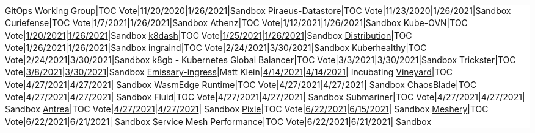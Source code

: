 [GitOps Working Group](https://github.com/gitops-working-group/gitops-working-group)|TOC Vote|[11/20/2020](https://docs.google.com/spreadsheets/d/1Nnh_usr0tSZxaUpxTusqeIqKxMmvuEViRkyO9e_Do40/edit#gid=1136111842)|[1/26/2021](https://github.com/gitops-working-group/gitops-working-group)|Sandbox
[Piraeus-Datastore](https://github.com/piraeusdatastore)|TOC Vote|[11/23/2020](https://docs.google.com/spreadsheets/d/1Nnh_usr0tSZxaUpxTusqeIqKxMmvuEViRkyO9e_Do40/edit#gid=1136111842)|[1/26/2021](https://github.com/piraeusdatastore)|Sandbox
[Curiefense](https://github.com/curiefense/curiefense)|TOC Vote|[1/7/2021](https://docs.google.com/spreadsheets/d/1Nnh_usr0tSZxaUpxTusqeIqKxMmvuEViRkyO9e_Do40/edit#gid=1136111842)|[1/26/2021](https://github.com/curiefense/curiefense)|Sandbox
[Athenz](https://github.com/yahoo/athenz)|TOC Vote|[1/12/2021](https://docs.google.com/spreadsheets/d/1Nnh_usr0tSZxaUpxTusqeIqKxMmvuEViRkyO9e_Do40/edit#gid=1136111842)|[1/26/2021](https://github.com/yahoo/athenz)|Sandbox
[Kube-OVN](https://github.com/alauda/kube-ovn)|TOC Vote|[1/20/2021](https://docs.google.com/spreadsheets/d/1Nnh_usr0tSZxaUpxTusqeIqKxMmvuEViRkyO9e_Do40/edit#gid=1136111842)|[1/26/2021](https://github.com/alauda/kube-ovn)|Sandbox
[k8dash](https://github.com/indeedeng/k8dash)|TOC Vote|[1/25/2021](https://docs.google.com/spreadsheets/d/1Nnh_usr0tSZxaUpxTusqeIqKxMmvuEViRkyO9e_Do40/edit#gid=1136111842)|[1/26/2021](https://github.com/indeedeng/k8dash)|Sandbox
[Distribution](https://github.com/docker/distribution)|TOC Vote|[1/26/2021](https://docs.google.com/spreadsheets/d/1Nnh_usr0tSZxaUpxTusqeIqKxMmvuEViRkyO9e_Do40/edit#gid=1136111842)|[1/26/2021](https://github.com/docker/distribution)|Sandbox
[ingraind](https://github.com/ingraind)|TOC Vote|[2/24/2021](https://docs.google.com/spreadsheets/d/1Nnh_usr0tSZxaUpxTusqeIqKxMmvuEViRkyO9e_Do40/edit#gid=1136111842)|[3/30/2021](https://github.com/ingraind)|Sandbox
[Kuberhealthy](https://github.com/Comcast/kuberhealthy)|TOC Vote|[2/24/2021](https://docs.google.com/spreadsheets/d/1Nnh_usr0tSZxaUpxTusqeIqKxMmvuEViRkyO9e_Do40/edit#gid=1136111842)|[3/30/2021](https://github.com/Comcast/kuberhealthy)|Sandbox
[k8gb - Kubernetes Global Balancer](https://github.com/AbsaOSS/k8gb)|TOC Vote|[3/3/2021](https://docs.google.com/spreadsheets/d/1Nnh_usr0tSZxaUpxTusqeIqKxMmvuEViRkyO9e_Do40/edit#gid=1136111842)|[3/30/2021](https://github.com/AbsaOSS/k8gb)|Sandbox
[Trickster](https://github.com/tricksterproxy/trickster)|TOC Vote|[3/8/2021](https://docs.google.com/spreadsheets/d/1Nnh_usr0tSZxaUpxTusqeIqKxMmvuEViRkyO9e_Do40/edit#gid=1136111842)|[3/30/2021](https://github.com/tricksterproxy/trickster)|Sandbox
[Emissary-ingress](https://github.com/emissary-ingress/community)|Matt Klein|[4/14/2021](https://github.com/cncf/toc/pull/435)|[4/14/2021](https://github.com/emissary-ingress/community)| Incubating
[Vineyard](https://github.com/v6d-io/v6d/)|TOC Vote|[4/27/2021](https://docs.google.com/spreadsheets/d/1Nnh_usr0tSZxaUpxTusqeIqKxMmvuEViRkyO9e_Do40/edit?usp=forms_web_b#gid=1398510353)|[4/27/2021](https://github.com/v6d-io/v6d/)| Sandbox
[WasmEdge Runtime](https://github.com/WasmEdge/WasmEdge)|TOC Vote|[4/27/2021](https://docs.google.com/spreadsheets/d/1Nnh_usr0tSZxaUpxTusqeIqKxMmvuEViRkyO9e_Do40/edit?usp=forms_web_b#gid=1398510353)|[4/27/2021](https://github.com/WasmEdge/WasmEdge)| Sandbox
[ChaosBlade](https://github.com/chaosblade-io/chaosblade)|TOC Vote|[4/27/2021](https://docs.google.com/spreadsheets/d/1Nnh_usr0tSZxaUpxTusqeIqKxMmvuEViRkyO9e_Do40/edit?usp=forms_web_b#gid=1398510353)|[4/27/2021](https://github.com/chaosblade-io/chaosblade)| Sandbox
[Fluid](https://github.com/fluid-cloudnative/fluid)|TOC Vote|[4/27/2021](https://docs.google.com/spreadsheets/d/1Nnh_usr0tSZxaUpxTusqeIqKxMmvuEViRkyO9e_Do40/edit?usp=forms_web_b#gid=1398510353)|[4/27/2021](https://github.com/fluid-cloudnative/fluid)| Sandbox
[Submariner](https://github.com/submariner-io)|TOC Vote|[4/27/2021](https://docs.google.com/spreadsheets/d/1Nnh_usr0tSZxaUpxTusqeIqKxMmvuEViRkyO9e_Do40/edit?usp=forms_web_b#gid=1398510353)|[4/27/2021](https://github.com/submariner-io)| Sandbox
[Antrea](https://github.com/antrea-io/antrea)|TOC Vote|[4/27/2021](https://docs.google.com/spreadsheets/d/1Nnh_usr0tSZxaUpxTusqeIqKxMmvuEViRkyO9e_Do40/edit?usp=forms_web_b#gid=1398510353)|[4/27/2021](https://github.com/antrea-io/antrea)| Sandbox
[Pixie](https://github.com/pixie-labs/pixie)|TOC Vote|[6/22/2021](https://docs.google.com/spreadsheets/d/1Nnh_usr0tSZxaUpxTusqeIqKxMmvuEViRkyO9e_Do40/edit#gid=1136111842)|[6/15/2021](https://github.com/pixie-labs/pixie)| Sandbox
[Meshery](https://github.com/layer5io/meshery)|TOC Vote|[6/22/2021](https://docs.google.com/spreadsheets/d/1Nnh_usr0tSZxaUpxTusqeIqKxMmvuEViRkyO9e_Do40/edit#gid=1136111842)|[6/21/2021](https://github.com/layer5io/meshery)| Sandbox
[Service Mesh Performance](https://github.com/layer5io/service-mesh-performance)|TOC Vote|[6/22/2021](https://docs.google.com/spreadsheets/d/1Nnh_usr0tSZxaUpxTusqeIqKxMmvuEViRkyO9e_Do40/edit#gid=1136111842)|[6/21/2021](https://github.com/layer5io/service-mesh-performance)| Sandbox